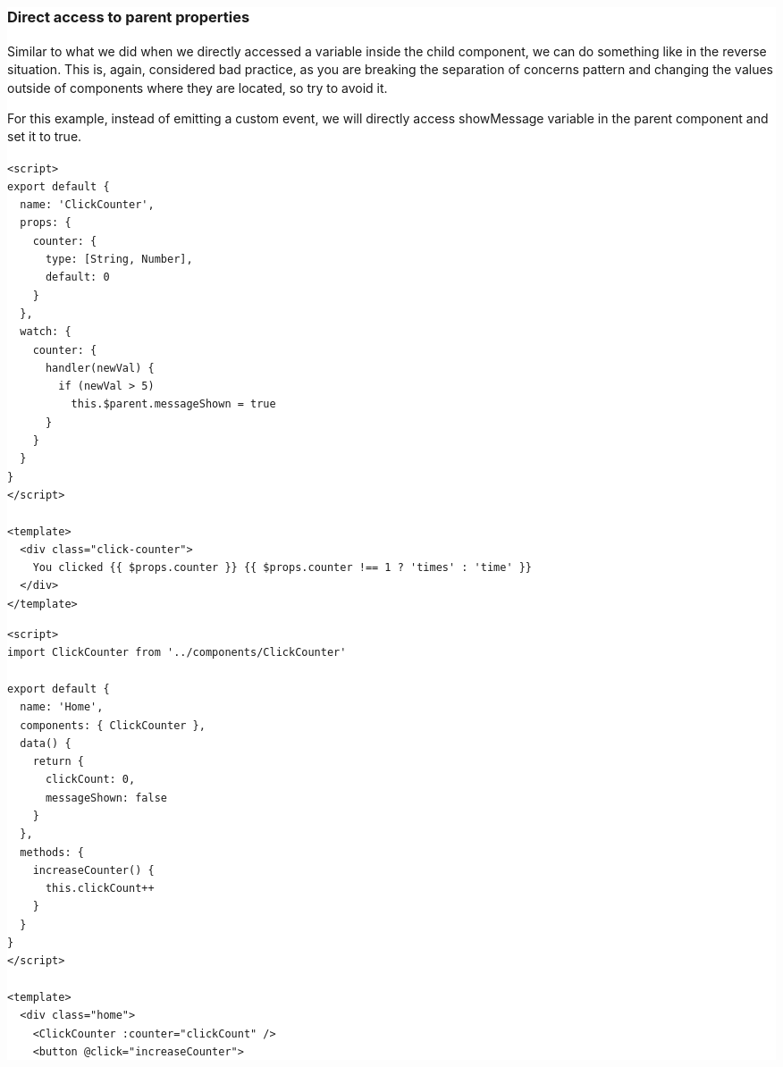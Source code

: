 ### Direct access to parent properties

Similar to what we did when we directly accessed a variable inside the child component, we can do something like in the
reverse situation. This is, again, considered bad practice, as you are breaking the separation of concerns pattern and
changing the values outside of components where they are located, so try to avoid it.

For this example, instead of emitting a custom event, we will directly access showMessage variable in the parent
component and set it to true.

```vue
<script>
export default {
  name: 'ClickCounter',
  props: {
    counter: {
      type: [String, Number],
      default: 0
    }
  },
  watch: {
    counter: {
      handler(newVal) {
        if (newVal > 5)
          this.$parent.messageShown = true
      }
    }
  }
}
</script>

<template>
  <div class="click-counter">
    You clicked {{ $props.counter }} {{ $props.counter !== 1 ? 'times' : 'time' }}
  </div>
</template>
```

```vue
<script>
import ClickCounter from '../components/ClickCounter'

export default {
  name: 'Home',
  components: { ClickCounter },
  data() {
    return {
      clickCount: 0,
      messageShown: false
    }
  },
  methods: {
    increaseCounter() {
      this.clickCount++
    }
  }
}
</script>

<template>
  <div class="home">
    <ClickCounter :counter="clickCount" />
    <button @click="increaseCounter">
```